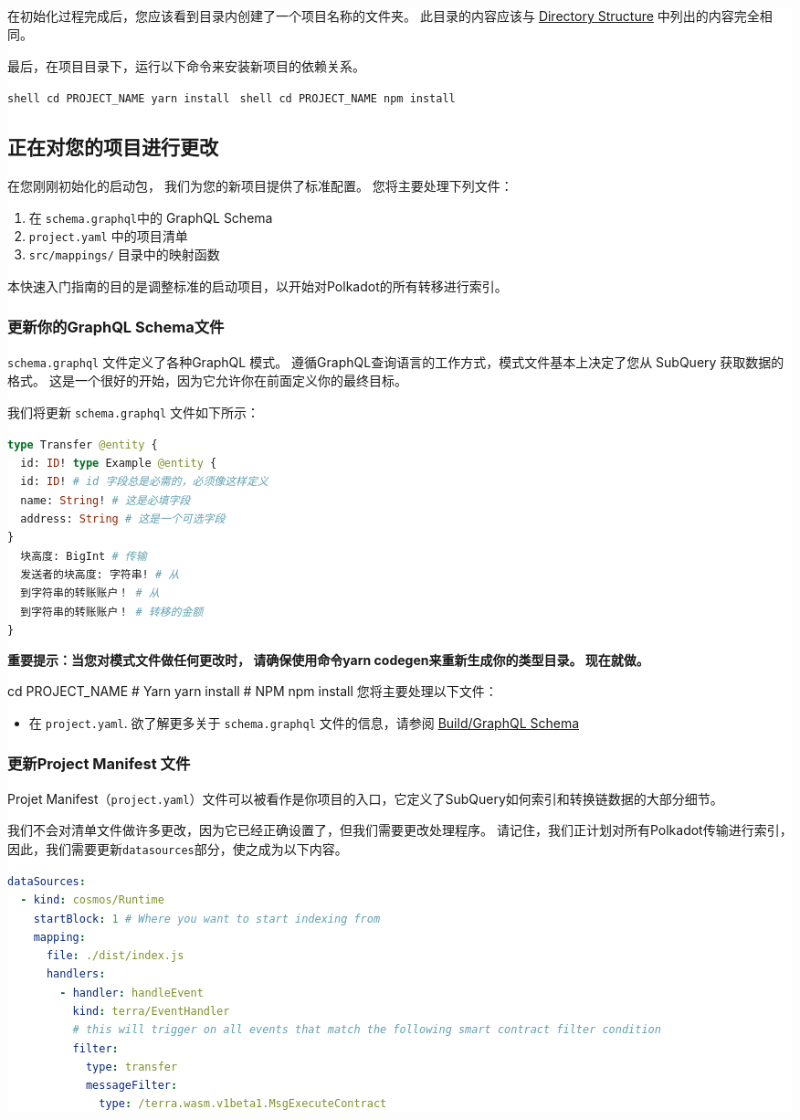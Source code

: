 在初始化过程完成后，您应该看到目录内创建了一个项目名称的文件夹。 此目录的内容应该与 [Directory Structure](../create/introduction.md#directory-structure) 中列出的内容完全相同。

最后，在项目目录下，运行以下命令来安装新项目的依赖关系。

<CodeGroup> <CodeGroupItem title="YARN" active> ```shell cd PROJECT_NAME yarn install ``` </CodeGroupItem>
<CodeGroupItem title="NPM"> ```shell cd PROJECT_NAME npm install ``` </CodeGroupItem> </CodeGroup>

## 正在对您的项目进行更改

在您刚刚初始化的启动包， 我们为您的新项目提供了标准配置。 您将主要处理下列文件：

1. 在 `schema.graphql`中的 GraphQL Schema
2. `project.yaml` 中的项目清单
3. `src/mappings/` 目录中的映射函数

本快速入门指南的目的是调整标准的启动项目，以开始对Polkadot的所有转移进行索引。

### 更新你的GraphQL Schema文件

`schema.graphql` 文件定义了各种GraphQL 模式。 遵循GraphQL查询语言的工作方式，模式文件基本上决定了您从 SubQuery 获取数据的格式。 这是一个很好的开始，因为它允许你在前面定义你的最终目标。

我们将更新 `schema.graphql` 文件如下所示：

```graphql
type Transfer @entity {
  id: ID! type Example @entity {
  id: ID! # id 字段总是必需的，必须像这样定义
  name: String! # 这是必填字段
  address: String # 这是一个可选字段
}
  块高度: BigInt # 传输
  发送者的块高度: 字符串! # 从
  到字符串的转账账户！ # 从
  到字符串的转账账户！ # 转移的金额
}
```

**重要提示：当您对模式文件做任何更改时， 请确保使用命令yarn codegen来重新生成你的类型目录。 现在就做。**

<CodeGroup> cd PROJECT_NAME # Yarn yarn install # NPM npm install 您将主要处理以下文件：

- 在 `project.yaml`. 欲了解更多关于 
`schema.graphql` 文件的信息，请参阅 [Build/GraphQL Schema](../build/graphql.md)</p>

### 更新Project Manifest 文件

Projet Manifest（`project.yaml`）文件可以被看作是你项目的入口，它定义了SubQuery如何索引和转换链数据的大部分细节。

我们不会对清单文件做许多更改，因为它已经正确设置了，但我们需要更改处理程序。 请记住，我们正计划对所有Polkadot传输进行索引，因此，我们需要更新`datasources`部分，使之成为以下内容。

```yaml
dataSources:
  - kind: cosmos/Runtime
    startBlock: 1 # Where you want to start indexing from
    mapping:
      file: ./dist/index.js
      handlers:
        - handler: handleEvent
          kind: terra/EventHandler
          # this will trigger on all events that match the following smart contract filter condition
          filter:
            type: transfer
            messageFilter:
              type: /terra.wasm.v1beta1.MsgExecuteContract
```